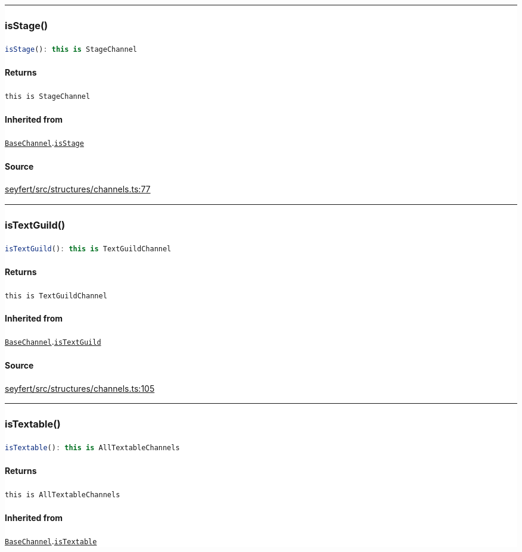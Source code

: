 ***

### isStage()

```ts
isStage(): this is StageChannel
```

#### Returns

`this is StageChannel`

#### Inherited from

[`BaseChannel`](/api/classes/basechannel/).[`isStage`](/api/classes/basechannel/#isstage)

#### Source

[seyfert/src/structures/channels.ts:77](https://github.com/potoland/potocuit/blob/e332d7a/src/structures/channels.ts#L77)

***

### isTextGuild()

```ts
isTextGuild(): this is TextGuildChannel
```

#### Returns

`this is TextGuildChannel`

#### Inherited from

[`BaseChannel`](/api/classes/basechannel/).[`isTextGuild`](/api/classes/basechannel/#istextguild)

#### Source

[seyfert/src/structures/channels.ts:105](https://github.com/potoland/potocuit/blob/e332d7a/src/structures/channels.ts#L105)

***

### isTextable()

```ts
isTextable(): this is AllTextableChannels
```

#### Returns

`this is AllTextableChannels`

#### Inherited from

[`BaseChannel`](/api/classes/basechannel/).[`isTextable`](/api/classes/basechannel/#istextable)
